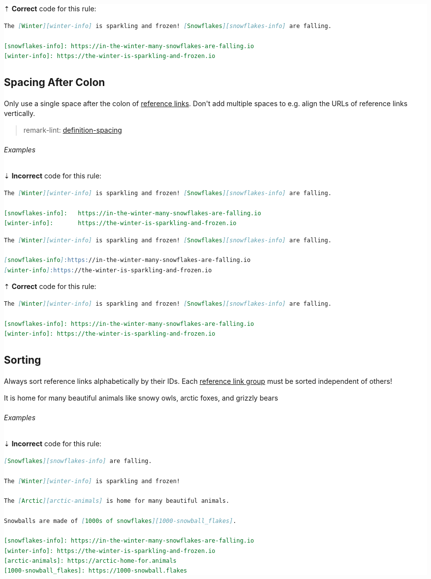 ⇡ **Correct** code for this rule:

```markdown
The [Winter][winter-info] is sparkling and frozen! [Snowflakes][snowflakes-info] are falling.

[snowflakes-info]: https://in-the-winter-many-snowflakes-are-falling.io
[winter-info]: https://the-winter-is-sparkling-and-frozen.io
```

## Spacing After Colon

Only use a single space after the colon of [reference links](#prefer-reference-links). Don't add multiple spaces to e.g. align the URLs of reference links vertically.

> remark-lint: [definition-spacing][remark-lint-definition-spacing]

###### Examples

⇣ **Incorrect** code for this rule:

```markdown
The [Winter][winter-info] is sparkling and frozen! [Snowflakes][snowflakes-info] are falling.

[snowflakes-info]:   https://in-the-winter-many-snowflakes-are-falling.io
[winter-info]:       https://the-winter-is-sparkling-and-frozen.io
```

```markdown
The [Winter][winter-info] is sparkling and frozen! [Snowflakes][snowflakes-info] are falling.

[snowflakes-info]:https://in-the-winter-many-snowflakes-are-falling.io
[winter-info]:https://the-winter-is-sparkling-and-frozen.io
```

⇡ **Correct** code for this rule:

```markdown
The [Winter][winter-info] is sparkling and frozen! [Snowflakes][snowflakes-info] are falling.

[snowflakes-info]: https://in-the-winter-many-snowflakes-are-falling.io
[winter-info]: https://the-winter-is-sparkling-and-frozen.io
```

## Sorting

Always sort reference links alphabetically by their IDs. Each [reference link group](#reference-link-groups) must be sorted independent of others!

It is home for many beautiful animals like snowy owls, arctic foxes, and grizzly bears

###### Examples

⇣ **Incorrect** code for this rule:

```markdown
[Snowflakes][snowflakes-info] are falling.

The [Winter][winter-info] is sparkling and frozen!

The [Arctic][arctic-animals] is home for many beautiful animals.

Snowballs are made of [1000s of snowflakes][1000-snowball_flakes].

[snowflakes-info]: https://in-the-winter-many-snowflakes-are-falling.io
[winter-info]: https://the-winter-is-sparkling-and-frozen.io
[arctic-animals]: https://arctic-home-for.animals
[1000-snowball_flakes]: https://1000-snowball.flakes
```


[snowFlakes-Info]: https://in-the-winter-many-snowflakes-are-falling.io
[WinterInfo]: https://the-winter-is-sparkling-and-frozen.io
[       snowflakes-info  ]: https://in-the-winter-many-snowflakes-are-falling.io
[ winter-info ]: https://the-winter-is-sparkling-and-frozen.io
[winter-info]: winter/info.md
[winter-info]: winter/info.md
[winter-info]: winter/info.md
[snowflakes]: https://in-the-winter-many-snowflakes-are-falling.io
[arctic-animals]: arctic-animals.md
[winter-info]: winter/info.md
[arctic-animals]: arctic-animals.md
[winter-info]: winter/info.md
[snowflakes]: https://in-the-winter-many-snowflakes-are-falling.io
[arctic-animals]: arctic-animals.md
[snowflakes]: snow/flakes.md
[winter-info]: winter/info.md
[winter-info]: winter/info.md
[winter]: https://the-winter-is-sparkling-and-frozen.io
[snow]: snow/flakes.md
[snow]: snow/index.md
[snow]: snow/index.md
[snowflakes]: snow/flakes.md
[snowflake]: https://snow-is-falling-down.io/snowflake.png
[winter]: https://the-winter-is-sparkling-and-frozen.io
[winter]: https://the-winter-is-sparkling-and-frozen.io
[winter]: https://the-winter-is-sparkling-and-frozen.io
[gfm-spec-links-autolinks]: https://github.github.com/gfm/#autolinks
[gfm-spec-links-case_insensitive]: https://github.github.com/gfm/#example-170
[gfm-spec-links-ref]: https://github.github.com/gfm/#reference-link
[gfm-spec-links-ref_collapsed]: https://github.github.com/gfm/#collapsed-reference-link
[gfm-spec-links-ref_full]: https://github.github.com/gfm/#full-reference-link
[gfm-spec-links-ref_short]: https://github.github.com/gfm/#shortcut-reference-link
[remark-lint-definition-case]: https://github.com/remarkjs/remark-lint/tree/master/packages/remark-lint-definition-case
[remark-lint-definition-spacing]: https://github.com/remarkjs/remark-lint/tree/master/packages/remark-lint-definition-spacing
[remark-lint-final-definition]: https://github.com/remarkjs/remark-lint/tree/master/packages/remark-lint-final-definition
[remark-lint-no-auto-link-without-protocol]: https://github.com/remarkjs/remark-lint/tree/master/packages/remark-lint-no-auto-link-without-protocol
[remark-lint-no-duplicate-definitions]: https://github.com/remarkjs/remark-lint/tree/master/packages/remark-lint-no-duplicate-definitions
[remark-lint-no-empty-url]: https://github.com/remarkjs/remark-lint/tree/master/packages/remark-lint-no-empty-url
[remark-lint-no-inline-padding]: https://github.com/remarkjs/remark-lint/tree/master/packages/remark-lint-no-inline-padding
[remark-lint-no-reference-like-url]: https://github.com/remarkjs/remark-lint/tree/master/packages/remark-lint-no-reference-like-url
[remark-lint-no-undefined-references]: https://github.com/remarkjs/remark-lint/tree/master/packages/remark-lint-no-undefined-references
[remark-lint-no-unused-definitions]: https://github.com/remarkjs/remark-lint/tree/master/packages/remark-lint-no-unused-definitions
[w3-html5-spec-navigate_fragment_identifier]: https://www.w3.org/TR/html52/browsers.html#navigating-to-a-fragment-identifier